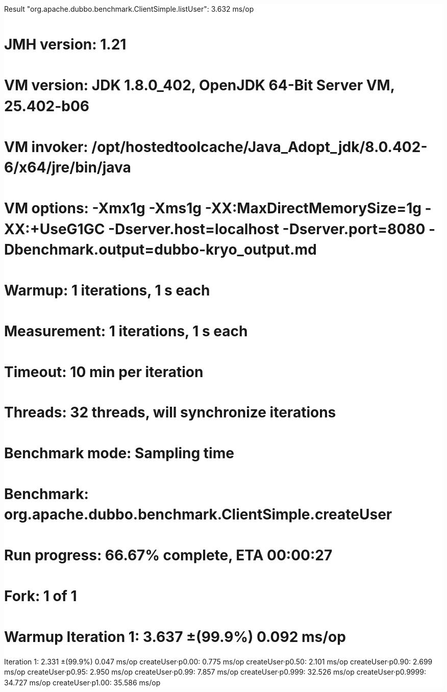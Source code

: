 
Result "org.apache.dubbo.benchmark.ClientSimple.listUser":
  3.632 ms/op


# JMH version: 1.21
# VM version: JDK 1.8.0_402, OpenJDK 64-Bit Server VM, 25.402-b06
# VM invoker: /opt/hostedtoolcache/Java_Adopt_jdk/8.0.402-6/x64/jre/bin/java
# VM options: -Xmx1g -Xms1g -XX:MaxDirectMemorySize=1g -XX:+UseG1GC -Dserver.host=localhost -Dserver.port=8080 -Dbenchmark.output=dubbo-kryo_output.md
# Warmup: 1 iterations, 1 s each
# Measurement: 1 iterations, 1 s each
# Timeout: 10 min per iteration
# Threads: 32 threads, will synchronize iterations
# Benchmark mode: Sampling time
# Benchmark: org.apache.dubbo.benchmark.ClientSimple.createUser

# Run progress: 66.67% complete, ETA 00:00:27
# Fork: 1 of 1
# Warmup Iteration   1: 3.637 ±(99.9%) 0.092 ms/op
Iteration   1: 2.331 ±(99.9%) 0.047 ms/op
                 createUser·p0.00:   0.775 ms/op
                 createUser·p0.50:   2.101 ms/op
                 createUser·p0.90:   2.699 ms/op
                 createUser·p0.95:   2.950 ms/op
                 createUser·p0.99:   7.857 ms/op
                 createUser·p0.999:  32.526 ms/op
                 createUser·p0.9999: 34.727 ms/op
                 createUser·p1.00:   35.586 ms/op
